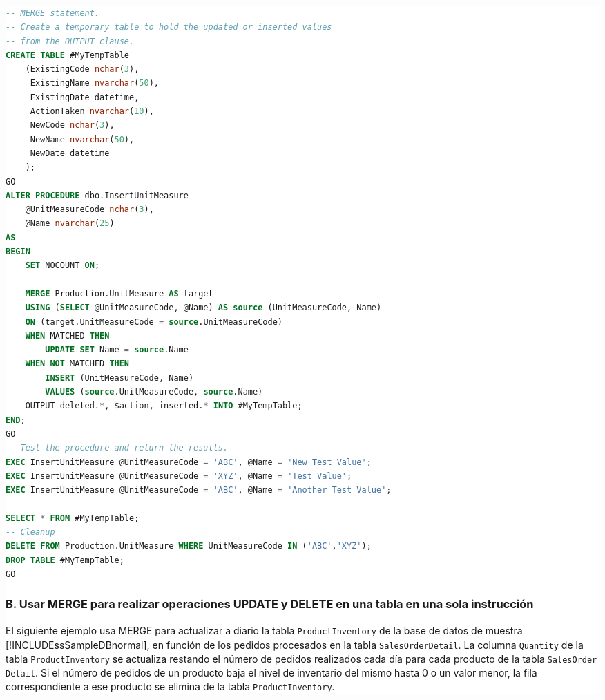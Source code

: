 ```sql  
-- MERGE statement.  
-- Create a temporary table to hold the updated or inserted values
-- from the OUTPUT clause.  
CREATE TABLE #MyTempTable  
    (ExistingCode nchar(3),  
     ExistingName nvarchar(50),  
     ExistingDate datetime,  
     ActionTaken nvarchar(10),  
     NewCode nchar(3),  
     NewName nvarchar(50),  
     NewDate datetime  
    );  
GO  
ALTER PROCEDURE dbo.InsertUnitMeasure  
    @UnitMeasureCode nchar(3),  
    @Name nvarchar(25)  
AS
BEGIN  
    SET NOCOUNT ON;  
  
    MERGE Production.UnitMeasure AS target  
    USING (SELECT @UnitMeasureCode, @Name) AS source (UnitMeasureCode, Name)  
    ON (target.UnitMeasureCode = source.UnitMeasureCode)  
    WHEN MATCHED THEN
        UPDATE SET Name = source.Name  
    WHEN NOT MATCHED THEN  
        INSERT (UnitMeasureCode, Name)  
        VALUES (source.UnitMeasureCode, source.Name)  
    OUTPUT deleted.*, $action, inserted.* INTO #MyTempTable;  
END;  
GO  
-- Test the procedure and return the results.  
EXEC InsertUnitMeasure @UnitMeasureCode = 'ABC', @Name = 'New Test Value';  
EXEC InsertUnitMeasure @UnitMeasureCode = 'XYZ', @Name = 'Test Value';  
EXEC InsertUnitMeasure @UnitMeasureCode = 'ABC', @Name = 'Another Test Value';  
  
SELECT * FROM #MyTempTable;  
-- Cleanup
DELETE FROM Production.UnitMeasure WHERE UnitMeasureCode IN ('ABC','XYZ');  
DROP TABLE #MyTempTable;  
GO  
```  
  
### <a name="b-using-merge-to-do-update-and-delete-operations-on-a-table-in-a-single-statement"></a>B. Usar MERGE para realizar operaciones UPDATE y DELETE en una tabla en una sola instrucción

El siguiente ejemplo usa MERGE para actualizar a diario la tabla `ProductInventory` de la base de datos de muestra [!INCLUDE[ssSampleDBnormal](../../includes/sssampledbnormal-md.md)], en función de los pedidos procesados en la tabla `SalesOrderDetail`. La columna `Quantity` de la tabla `ProductInventory` se actualiza restando el número de pedidos realizados cada día para cada producto de la tabla `SalesOrderDetail`. Si el número de pedidos de un producto baja el nivel de inventario del mismo hasta 0 o un valor menor, la fila correspondiente a ese producto se elimina de la tabla `ProductInventory`.  
  